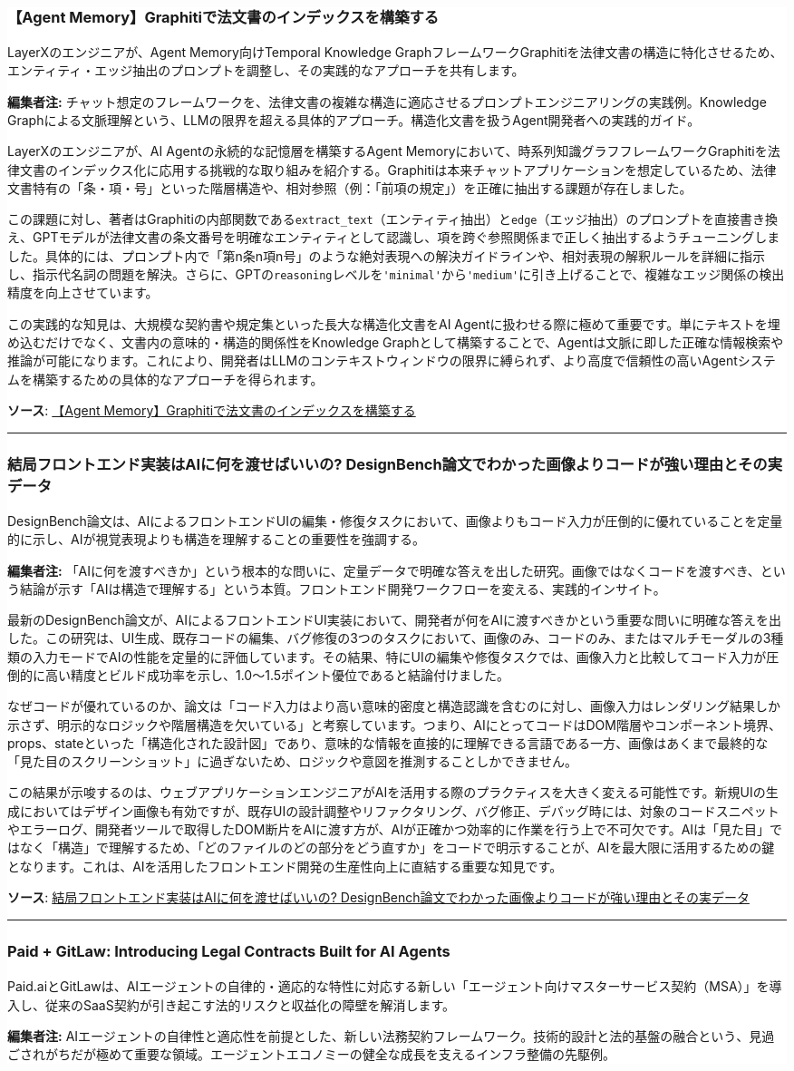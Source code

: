 ### 【Agent Memory】Graphitiで法文書のインデックスを構築する

LayerXのエンジニアが、Agent Memory向けTemporal Knowledge GraphフレームワークGraphitiを法律文書の構造に特化させるため、エンティティ・エッジ抽出のプロンプトを調整し、その実践的なアプローチを共有します。

**編集者注:** チャット想定のフレームワークを、法律文書の複雑な構造に適応させるプロンプトエンジニアリングの実践例。Knowledge Graphによる文脈理解という、LLMの限界を超える具体的アプローチ。構造化文書を扱うAgent開発者への実践的ガイド。

LayerXのエンジニアが、AI Agentの永続的な記憶層を構築するAgent Memoryにおいて、時系列知識グラフフレームワークGraphitiを法律文書のインデックス化に応用する挑戦的な取り組みを紹介する。Graphitiは本来チャットアプリケーションを想定しているため、法律文書特有の「条・項・号」といった階層構造や、相対参照（例：「前項の規定」）を正確に抽出する課題が存在しました。

この課題に対し、著者はGraphitiの内部関数である`extract_text`（エンティティ抽出）と`edge`（エッジ抽出）のプロンプトを直接書き換え、GPTモデルが法律文書の条文番号を明確なエンティティとして認識し、項を跨ぐ参照関係まで正しく抽出するようチューニングしました。具体的には、プロンプト内で「第n条n項n号」のような絶対表現への解決ガイドラインや、相対表現の解釈ルールを詳細に指示し、指示代名詞の問題を解決。さらに、GPTの`reasoning`レベルを`'minimal'`から`'medium'`に引き上げることで、複雑なエッジ関係の検出精度を向上させています。

この実践的な知見は、大規模な契約書や規定集といった長大な構造化文書をAI Agentに扱わせる際に極めて重要です。単にテキストを埋め込むだけでなく、文書内の意味的・構造的関係性をKnowledge Graphとして構築することで、Agentは文脈に即した正確な情報検索や推論が可能になります。これにより、開発者はLLMのコンテキストウィンドウの限界に縛られず、より高度で信頼性の高いAgentシステムを構築するための具体的なアプローチを得られます。

**ソース**: [【Agent Memory】Graphitiで法文書のインデックスを構築する](https://tech.layerx.co.jp/entry/2025/10/07/095559)

---

### 結局フロントエンド実装はAIに何を渡せばいいの? DesignBench論文でわかった画像よりコードが強い理由とその実データ

DesignBench論文は、AIによるフロントエンドUIの編集・修復タスクにおいて、画像よりもコード入力が圧倒的に優れていることを定量的に示し、AIが視覚表現よりも構造を理解することの重要性を強調する。

**編集者注:** 「AIに何を渡すべきか」という根本的な問いに、定量データで明確な答えを出した研究。画像ではなくコードを渡すべき、という結論が示す「AIは構造で理解する」という本質。フロントエンド開発ワークフローを変える、実践的インサイト。

最新のDesignBench論文が、AIによるフロントエンドUI実装において、開発者が何をAIに渡すべきかという重要な問いに明確な答えを出した。この研究は、UI生成、既存コードの編集、バグ修復の3つのタスクにおいて、画像のみ、コードのみ、またはマルチモーダルの3種類の入力モードでAIの性能を定量的に評価しています。その結果、特にUIの編集や修復タスクでは、画像入力と比較してコード入力が圧倒的に高い精度とビルド成功率を示し、1.0〜1.5ポイント優位であると結論付けました。

なぜコードが優れているのか、論文は「コード入力はより高い意味的密度と構造認識を含むのに対し、画像入力はレンダリング結果しか示さず、明示的なロジックや階層構造を欠いている」と考察しています。つまり、AIにとってコードはDOM階層やコンポーネント境界、props、stateといった「構造化された設計図」であり、意味的な情報を直接的に理解できる言語である一方、画像はあくまで最終的な「見た目のスクリーンショット」に過ぎないため、ロジックや意図を推測することしかできません。

この結果が示唆するのは、ウェブアプリケーションエンジニアがAIを活用する際のプラクティスを大きく変える可能性です。新規UIの生成においてはデザイン画像も有効ですが、既存UIの設計調整やリファクタリング、バグ修正、デバッグ時には、対象のコードスニペットやエラーログ、開発者ツールで取得したDOM断片をAIに渡す方が、AIが正確かつ効率的に作業を行う上で不可欠です。AIは「見た目」ではなく「構造」で理解するため、「どのファイルのどの部分をどう直すか」をコードで明示することが、AIを最大限に活用するための鍵となります。これは、AIを活用したフロントエンド開発の生産性向上に直結する重要な知見です。

**ソース**: [結局フロントエンド実装はAIに何を渡せばいいの? DesignBench論文でわかった画像よりコードが強い理由とその実データ](https://zenn.dev/emrum/articles/designbench-frontend-code-vs-images)

---

### Paid + GitLaw: Introducing Legal Contracts Built for AI Agents

Paid.aiとGitLawは、AIエージェントの自律的・適応的な特性に対応する新しい「エージェント向けマスターサービス契約（MSA）」を導入し、従来のSaaS契約が引き起こす法的リスクと収益化の障壁を解消します。

**編集者注:** AIエージェントの自律性と適応性を前提とした、新しい法務契約フレームワーク。技術的設計と法的基盤の融合という、見過ごされがちだが極めて重要な領域。エージェントエコノミーの健全な成長を支えるインフラ整備の先駆例。
